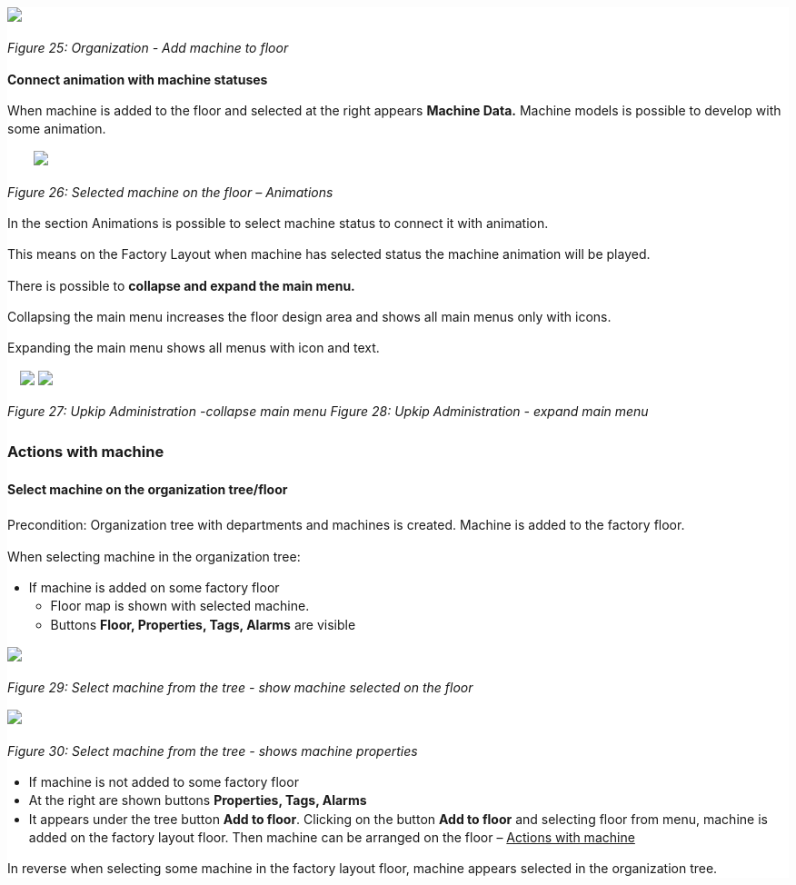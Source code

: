 ![](/images/Aspose.Words.c55b6b06-cf77-4ce6-bf35-b1bd3972243e.026.png)

*Figure 25: Organization - Add machine to floor*

**Connect animation with machine statuses**

When machine is added to the floor and selected at the right appears **Machine Data.** Machine models is possible to develop with some animation. 

`    `![](/images/Aspose.Words.c55b6b06-cf77-4ce6-bf35-b1bd3972243e.027.png)

*Figure 26: Selected machine on the floor – Animations*

In the section Animations is possible to select machine status to connect it with animation. 

This means on the Factory Layout when machine has selected status the machine animation will be played. 

There is possible to **collapse and expand the main menu.** 

Collapsing the main menu increases the floor design area and shows all main menus only with icons.

Expanding the main menu shows all menus with icon and text. 

`  `![](/images/Aspose.Words.c55b6b06-cf77-4ce6-bf35-b1bd3972243e.028.png)                                                  ![](/images/Aspose.Words.c55b6b06-cf77-4ce6-bf35-b1bd3972243e.029.png)                        

*Figure 27: Upkip Administration -collapse main menu          Figure 28: Upkip Administration - expand main menu*


### **Actions with machine**
#### **Select machine on the organization tree/floor**
Precondition: Organization tree with departments and machines is created. Machine is added to the factory floor.

When selecting machine in the organization tree:

- If machine is added on some factory floor 
  - Floor map is shown with selected machine. 
  - Buttons **Floor, Properties, Tags, Alarms** are visible

![](/images/Aspose.Words.c55b6b06-cf77-4ce6-bf35-b1bd3972243e.030.png)

*Figure 29: Select machine from the tree - show machine selected on the floor*

![](/images/Aspose.Words.c55b6b06-cf77-4ce6-bf35-b1bd3972243e.031.png)

*Figure 30: Select machine from the tree - shows machine properties*

- If machine is not added to some factory floor
- At the right are shown buttons **Properties, Tags, Alarms**
- It appears under the tree button **Add to floor**. Clicking on the button **Add to floor** and selecting floor from menu, machine is added on the factory layout floor. Then machine can be arranged on the floor –  [Actions with machine](#_Actions_with_machine)

In reverse when selecting some machine in the factory layout floor, machine appears selected in the organization tree. 
